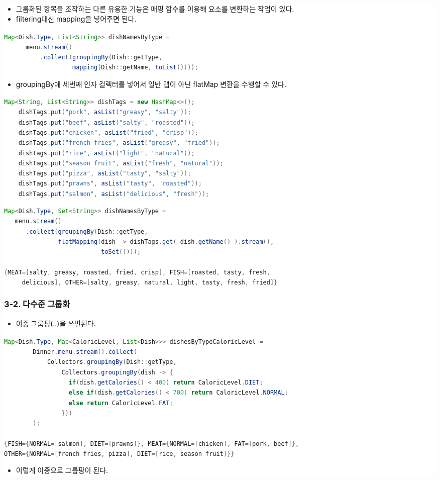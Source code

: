 - 그룹화된 항목을 조작하는 다른 유용한 기능은 매핑 함수를 이용해 요소를 변환하는 작업이 있다.
- filtering대신 mapping을 넣어주면 된다.

```java
Map<Dish.Type, List<String>> dishNamesByType =
      menu.stream()
          .collect(groupingBy(Dish::getType,
                   mapping(Dish::getName, toList())));
```

- groupingBy에 세번째 인자 컬렉터를 넣어서 일반 맵이 아닌 flatMap 변환을 수행할 수 있다.

```java
Map<String, List<String>> dishTags = new HashMap<>();
    dishTags.put("pork", asList("greasy", "salty"));
    dishTags.put("beef", asList("salty", "roasted"));
    dishTags.put("chicken", asList("fried", "crisp"));
    dishTags.put("french fries", asList("greasy", "fried"));
    dishTags.put("rice", asList("light", "natural"));
    dishTags.put("season fruit", asList("fresh", "natural"));
    dishTags.put("pizza", asList("tasty", "salty"));
    dishTags.put("prawns", asList("tasty", "roasted"));
    dishTags.put("salmon", asList("delicious", "fresh"));
```

```java
Map<Dish.Type, Set<String>> dishNamesByType =
   menu.stream()
      .collect(groupingBy(Dish::getType,
               flatMapping(dish -> dishTags.get( dish.getName() ).stream(),
                           toSet())));

{MEAT=[salty, greasy, roasted, fried, crisp], FISH=[roasted, tasty, fresh,
     delicious], OTHER=[salty, greasy, natural, light, tasty, fresh, fried]}
```

### 3-2. 다수준 그룹화
- 이중 그룹핑(..)을 쓰면된다.

```java
Map<Dish.Type, Map<CaloricLevel, List<Dish>>> dishesByTypeCaloricLevel =
        Dinner.menu.stream().collect(
            Collectors.groupingBy(Dish::getType,
                Collectors.groupingBy(dish -> {
                  if(dish.getCalories() < 400) return CaloricLevel.DIET;
                  else if(dish.getCalories() < 700) return CaloricLevel.NORMAL;
                  else return CaloricLevel.FAT;
                }))
        );

{FISH={NORMAL=[salmon], DIET=[prawns]}, MEAT={NORMAL=[chicken], FAT=[pork, beef]}, 
OTHER={NORMAL=[french fries, pizza], DIET=[rice, season fruit]}}
```

- 이렇게 이중으로 그룹핑이 된다.
